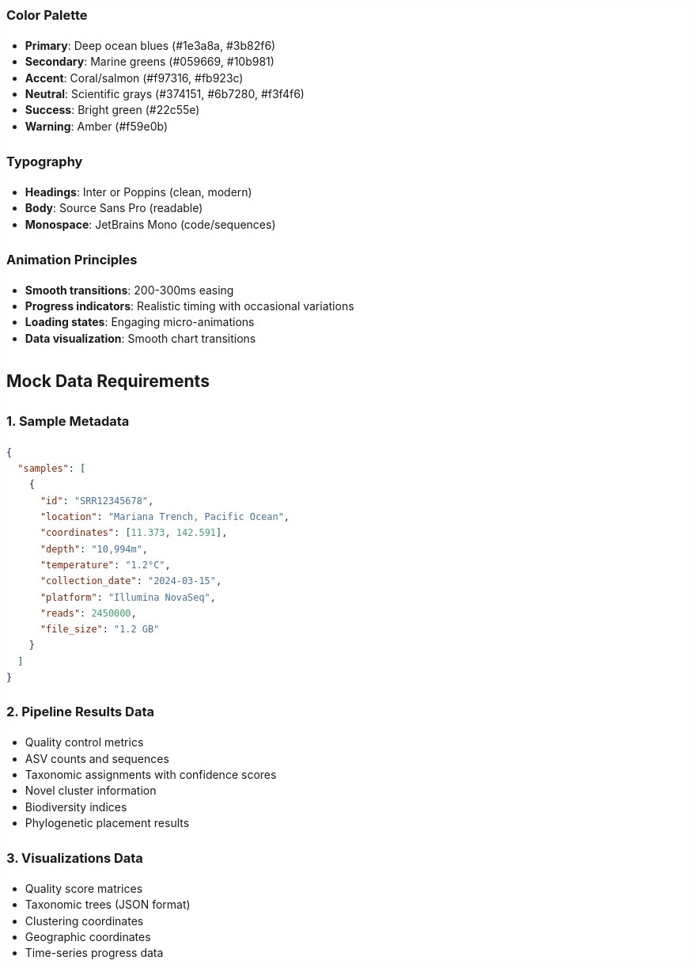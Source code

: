 ### Color Palette
- **Primary**: Deep ocean blues (#1e3a8a, #3b82f6)
- **Secondary**: Marine greens (#059669, #10b981)
- **Accent**: Coral/salmon (#f97316, #fb923c)
- **Neutral**: Scientific grays (#374151, #6b7280, #f3f4f6)
- **Success**: Bright green (#22c55e)
- **Warning**: Amber (#f59e0b)

### Typography
- **Headings**: Inter or Poppins (clean, modern)
- **Body**: Source Sans Pro (readable)
- **Monospace**: JetBrains Mono (code/sequences)

### Animation Principles
- **Smooth transitions**: 200-300ms easing
- **Progress indicators**: Realistic timing with occasional variations
- **Loading states**: Engaging micro-animations
- **Data visualization**: Smooth chart transitions

## Mock Data Requirements

### 1. Sample Metadata
```json
{
  "samples": [
    {
      "id": "SRR12345678",
      "location": "Mariana Trench, Pacific Ocean",
      "coordinates": [11.373, 142.591],
      "depth": "10,994m",
      "temperature": "1.2°C",
      "collection_date": "2024-03-15",
      "platform": "Illumina NovaSeq",
      "reads": 2450000,
      "file_size": "1.2 GB"
    }
  ]
}
```

### 2. Pipeline Results Data
- Quality control metrics
- ASV counts and sequences
- Taxonomic assignments with confidence scores
- Novel cluster information
- Biodiversity indices
- Phylogenetic placement results

### 3. Visualizations Data
- Quality score matrices
- Taxonomic trees (JSON format)
- Clustering coordinates
- Geographic coordinates
- Time-series progress data
